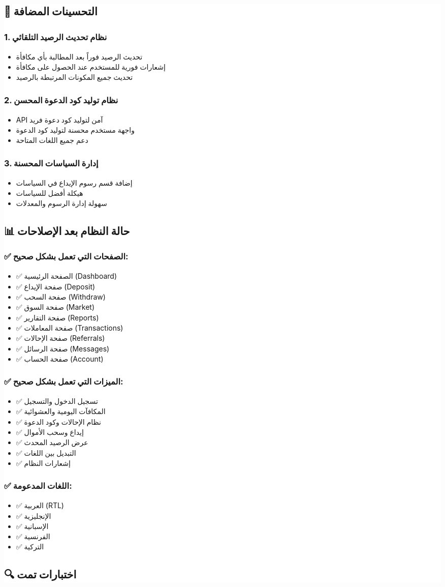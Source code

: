 ## 🚀 التحسينات المضافة

### 1. نظام تحديث الرصيد التلقائي
- تحديث الرصيد فوراً بعد المطالبة بأي مكافأة
- إشعارات فورية للمستخدم عند الحصول على مكافأة
- تحديث جميع المكونات المرتبطة بالرصيد

### 2. نظام توليد كود الدعوة المحسن
- API آمن لتوليد كود دعوة فريد
- واجهة مستخدم محسنة لتوليد كود الدعوة
- دعم جميع اللغات المتاحة

### 3. إدارة السياسات المحسنة
- إضافة قسم رسوم الإيداع في السياسات
- هيكلة أفضل للسياسات
- سهولة إدارة الرسوم والمعدلات

## 📊 حالة النظام بعد الإصلاحات

### ✅ الصفحات التي تعمل بشكل صحيح:
- ✅ الصفحة الرئيسية (Dashboard)
- ✅ صفحة الإيداع (Deposit)
- ✅ صفحة السحب (Withdraw)
- ✅ صفحة السوق (Market)
- ✅ صفحة التقارير (Reports)
- ✅ صفحة المعاملات (Transactions)
- ✅ صفحة الإحالات (Referrals)
- ✅ صفحة الرسائل (Messages)
- ✅ صفحة الحساب (Account)

### ✅ الميزات التي تعمل بشكل صحيح:
- ✅ تسجيل الدخول والتسجيل
- ✅ المكافآت اليومية والعشوائية
- ✅ نظام الإحالات وكود الدعوة
- ✅ إيداع وسحب الأموال
- ✅ عرض الرصيد المحدث
- ✅ التبديل بين اللغات
- ✅ إشعارات النظام

### ✅ اللغات المدعومة:
- ✅ العربية (RTL)
- ✅ الإنجليزية
- ✅ الإسبانية
- ✅ الفرنسية
- ✅ التركية

## 🔍 اختبارات تمت

